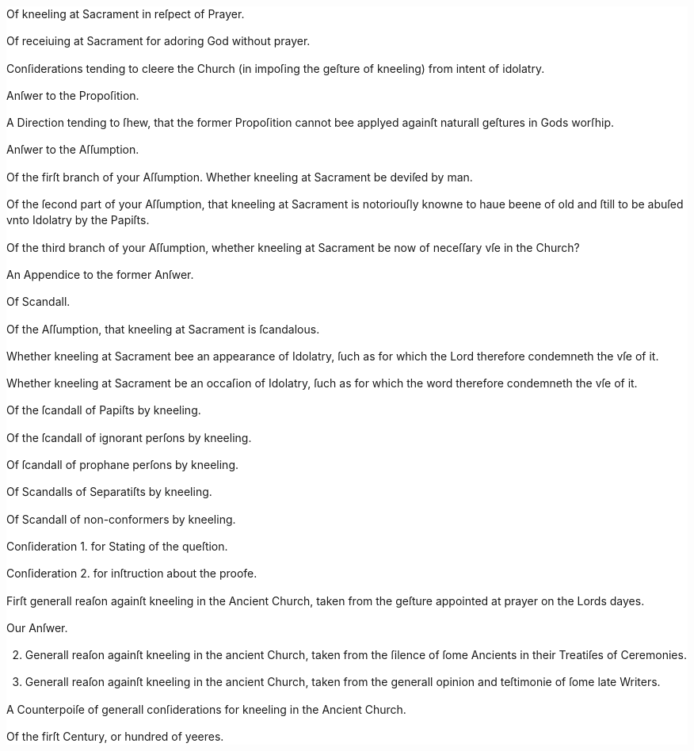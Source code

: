 Of kneeling at Sacrament in reſpect of Prayer.

Of receiuing at Sacrament for adoring God without prayer.

Conſiderations tending to cleere the Church (in impoſing the geſture of kneeling) from intent of idolatry.

Anſwer to the Propoſition.

A Direction tending to ſhew, that the former Propoſition cannot bee applyed againſt naturall geſtures in Gods worſhip.

Anſwer to the Aſſumption.

Of the firſt branch of your Aſſumption. Whether kneeling at Sacrament be deviſed by man.

Of the ſecond part of your Aſſumption, that kneeling at Sacrament is notoriouſly knowne to haue beene of old and ſtill to be abuſed vnto Idolatry by the Papiſts.

Of the third branch of your Aſſumption, whether kneeling at Sacrament be now of neceſſary vſe in the Church?

An Appendice to the former Anſwer.

Of Scandall.

Of the Aſſumption, that kneeling at Sacrament is ſcandalous.

Whether kneeling at Sacrament bee an appearance of Idolatry, ſuch as for which the Lord therefore condemneth the vſe of it.

Whether kneeling at Sacrament be an occaſion of Idolatry, ſuch as for which the word therefore condemneth the vſe of it.

Of the ſcandall of Papiſts by kneeling.

Of the ſcandall of ignorant perſons by kneeling.

Of ſcandall of prophane perſons by kneeling.

Of Scandalls of Separatiſts by kneeling.

Of Scandall of non-conformers by kneeling.

Conſideration 1. for Stating of the queſtion.

Conſideration 2. for inſtruction about the proofe.

Firſt generall reaſon againſt kneeling in the Ancient Church, taken from the geſture appointed at prayer on the Lords dayes.

Our Anſwer.

2. Generall reaſon againſt kneeling in the ancient Church, taken from the ſilence of ſome Ancients in their Treatiſes of Ceremonies.

3. Generall reaſon againſt kneeling in the ancient Church, taken from the generall opinion and teſtimonie of ſome late Writers.

A Counterpoiſe of generall conſiderations for kneeling in the Ancient Church.

Of the firſt Century, or hundred of yeeres.
